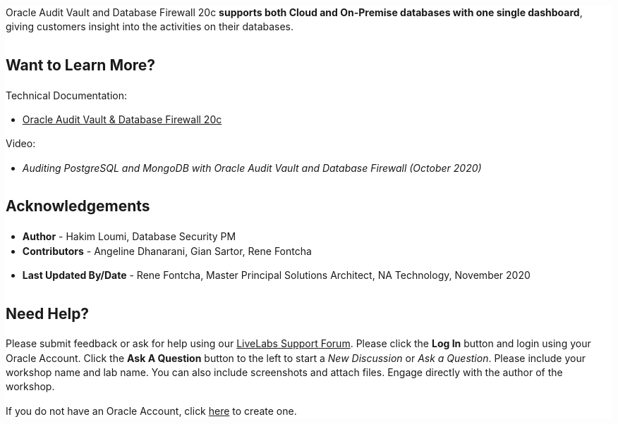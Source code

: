 Oracle Audit Vault and Database Firewall 20c **supports both Cloud and On-Premise databases with one single dashboard**, giving customers insight into the activities on their databases.

## Want to Learn More?
Technical Documentation:
- [Oracle Audit Vault & Database Firewall 20c](https://docs.oracle.com/en/database/oracle/audit-vault-database-firewall/20/index.html)

Video:
- *Auditing PostgreSQL and MongoDB with Oracle Audit Vault and Database Firewall (October 2020)* [](youtube:o0LqJXwS4L0)

## Acknowledgements
- **Author** - Hakim Loumi, Database Security PM
- **Contributors** - Angeline Dhanarani, Gian Sartor, Rene Fontcha
* **Last Updated By/Date** - Rene Fontcha, Master Principal Solutions Architect, NA Technology, November 2020

## Need Help?
Please submit feedback or ask for help using our [LiveLabs Support Forum](https://community.oracle.com/tech/developers/categories/livelabsdiscussions). Please click the **Log In** button and login using your Oracle Account. Click the **Ask A Question** button to the left to start a *New Discussion* or *Ask a Question*.  Please include your workshop name and lab name.  You can also include screenshots and attach files.  Engage directly with the author of the workshop.

If you do not have an Oracle Account, click [here](https://profile.oracle.com/myprofile/account/create-account.jspx) to create one.